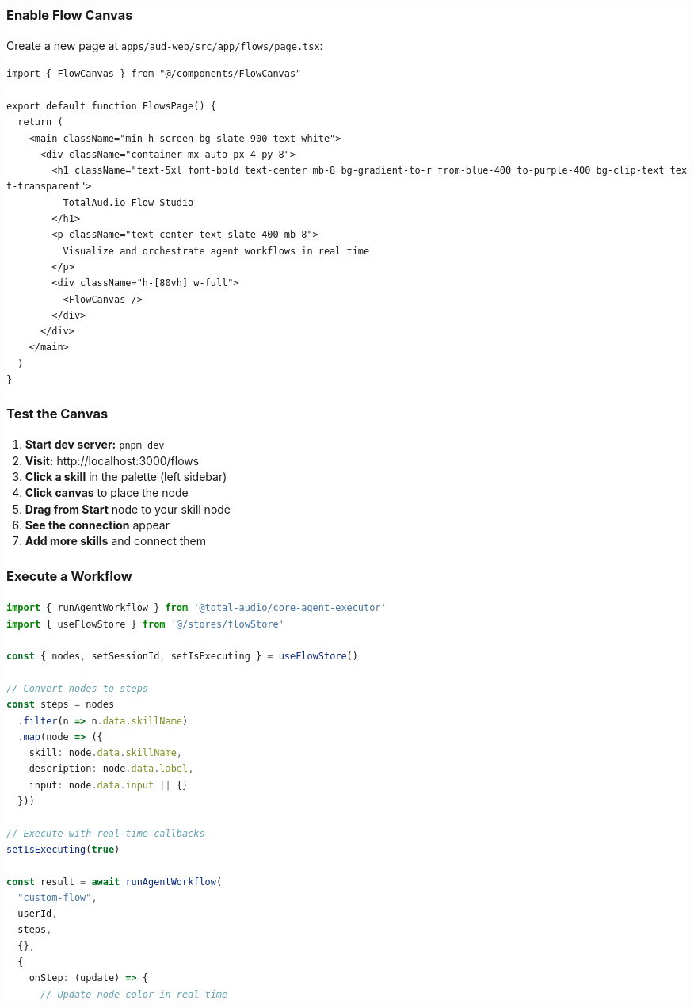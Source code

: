 ### Enable Flow Canvas

Create a new page at `apps/aud-web/src/app/flows/page.tsx`:

```tsx
import { FlowCanvas } from "@/components/FlowCanvas"

export default function FlowsPage() {
  return (
    <main className="min-h-screen bg-slate-900 text-white">
      <div className="container mx-auto px-4 py-8">
        <h1 className="text-5xl font-bold text-center mb-8 bg-gradient-to-r from-blue-400 to-purple-400 bg-clip-text text-transparent">
          TotalAud.io Flow Studio
        </h1>
        <p className="text-center text-slate-400 mb-8">
          Visualize and orchestrate agent workflows in real time
        </p>
        <div className="h-[80vh] w-full">
          <FlowCanvas />
        </div>
      </div>
    </main>
  )
}
```

### Test the Canvas

1. **Start dev server:** `pnpm dev`
2. **Visit:** http://localhost:3000/flows
3. **Click a skill** in the palette (left sidebar)
4. **Click canvas** to place the node
5. **Drag from Start** node to your skill node
6. **See the connection** appear
7. **Add more skills** and connect them

### Execute a Workflow

```typescript
import { runAgentWorkflow } from '@total-audio/core-agent-executor'
import { useFlowStore } from '@/stores/flowStore'

const { nodes, setSessionId, setIsExecuting } = useFlowStore()

// Convert nodes to steps
const steps = nodes
  .filter(n => n.data.skillName)
  .map(node => ({
    skill: node.data.skillName,
    description: node.data.label,
    input: node.data.input || {}
  }))

// Execute with real-time callbacks
setIsExecuting(true)

const result = await runAgentWorkflow(
  "custom-flow",
  userId,
  steps,
  {},
  {
    onStep: (update) => {
      // Update node color in real-time
```